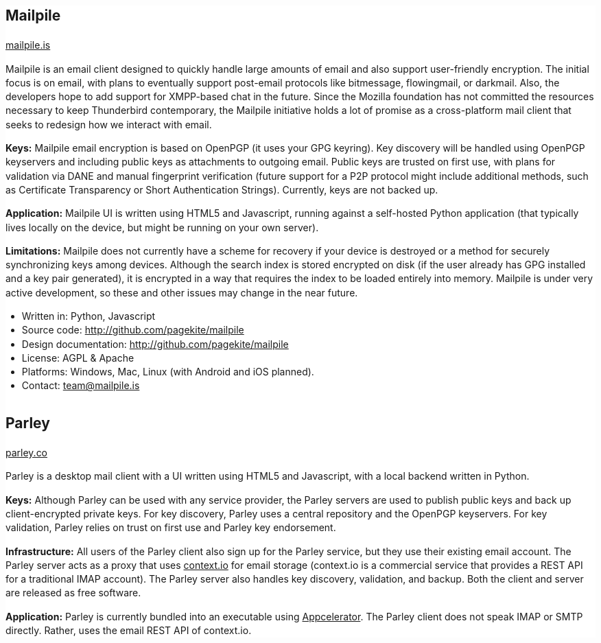 <a name="mailpile"></a>Mailpile
-----------------------------------------------------------

[mailpile.is](http://mailpile.is)

Mailpile is an email client designed to quickly handle large amounts of email and also support user-friendly encryption. The initial focus is on email, with plans to eventually support post-email protocols like bitmessage, flowingmail, or darkmail. Also, the developers hope to add support for XMPP-based chat in the future. Since the Mozilla foundation has not committed the resources necessary to keep Thunderbird contemporary, the Mailpile initiative holds a lot of promise as a cross-platform mail client that seeks to redesign how we interact with email.

**Keys:** Mailpile email encryption is based on OpenPGP (it uses your GPG keyring). Key discovery will be handled using OpenPGP keyservers and including public keys as attachments to outgoing email. Public keys are trusted on first use, with plans for validation via DANE and manual fingerprint verification (future support for a P2P protocol might include additional methods, such as Certificate Transparency or Short Authentication Strings). Currently, keys are not backed up.

**Application:** Mailpile UI is written using HTML5 and Javascript, running against a self-hosted Python application (that typically lives locally on the device, but might be running on your own server).

**Limitations:** Mailpile does not currently have a scheme for recovery if your device is destroyed or a method for securely synchronizing keys among devices. Although the search index is stored encrypted on disk (if the user already has GPG installed and a key pair generated), it is encrypted in a way that requires the index to be loaded entirely into memory. Mailpile is under very active development, so these and other issues may change in the near future.

* Written in: Python, Javascript
* Source code: http://github.com/pagekite/mailpile
* Design documentation: http://github.com/pagekite/mailpile
* License: AGPL & Apache
* Platforms: Windows, Mac, Linux (with Android and iOS planned).
* Contact: team@mailpile.is

<a name="parley"></a>Parley
-----------------------------------------------------------

[parley.co](https://parley.co)

Parley is a desktop mail client with a UI written using HTML5 and Javascript, with a local backend written in Python.

**Keys:** Although Parley can be used with any service provider, the Parley servers are used to publish public keys and back up client-encrypted private keys. For key discovery, Parley uses a central repository and the OpenPGP keyservers. For key validation, Parley relies on trust on first use and Parley key endorsement.

**Infrastructure:** All users of the Parley client also sign up for the Parley service, but they use their existing email account. The Parley server acts as a proxy that uses [context.io](http://context.io) for email storage (context.io is a commercial service that provides a REST API for a traditional IMAP account). The Parley server also handles key discovery, validation, and backup. Both the client and server are released as free software.

**Application:** Parley is currently bundled into an executable using [Appcelerator](http://www.appcelerator.com/). The Parley client does not speak IMAP or SMTP directly. Rather, uses the email REST API of context.io.
